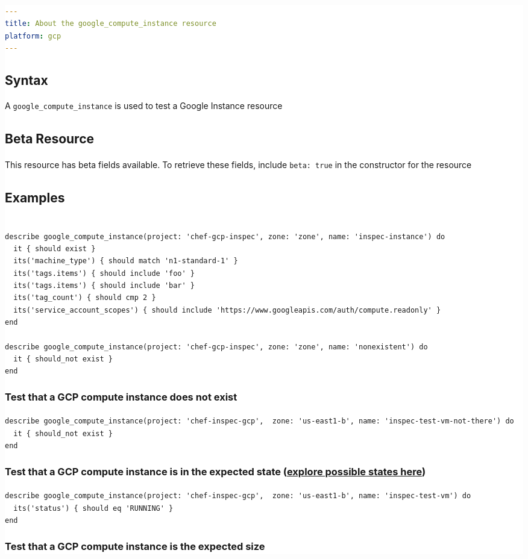 ```yaml
---
title: About the google_compute_instance resource
platform: gcp
---
```


## Syntax
A `google_compute_instance` is used to test a Google Instance resource


## Beta Resource
This resource has beta fields available. To retrieve these fields, include `beta: true` in the constructor for the resource

## Examples
```

describe google_compute_instance(project: 'chef-gcp-inspec', zone: 'zone', name: 'inspec-instance') do
  it { should exist }
  its('machine_type') { should match 'n1-standard-1' }
  its('tags.items') { should include 'foo' }
  its('tags.items') { should include 'bar' }
  its('tag_count') { should cmp 2 }
  its('service_account_scopes') { should include 'https://www.googleapis.com/auth/compute.readonly' }
end

describe google_compute_instance(project: 'chef-gcp-inspec', zone: 'zone', name: 'nonexistent') do
  it { should_not exist }
end
```

### Test that a GCP compute instance does not exist

    describe google_compute_instance(project: 'chef-inspec-gcp',  zone: 'us-east1-b', name: 'inspec-test-vm-not-there') do
      it { should_not exist }
    end

### Test that a GCP compute instance is in the expected state ([explore possible states here](https://cloud.google.com/compute/docs/instances/checking-instance-status))

    describe google_compute_instance(project: 'chef-inspec-gcp',  zone: 'us-east1-b', name: 'inspec-test-vm') do
      its('status') { should eq 'RUNNING' }
    end

### Test that a GCP compute instance is the expected size
